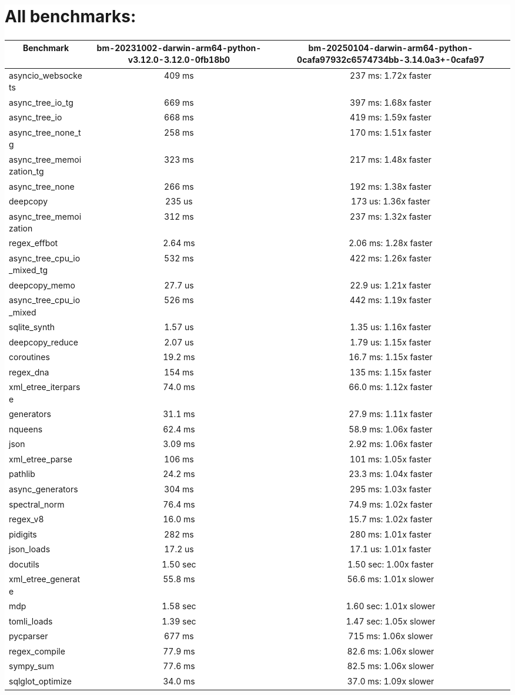 All benchmarks:
===============

| Benchmark                  | bm-20231002-darwin-arm64-python-v3.12.0-3.12.0-0fb18b0 | bm-20250104-darwin-arm64-python-0cafa97932c6574734bb-3.14.0a3+-0cafa97 |
|----------------------------|:------------------------------------------------------:|:----------------------------------------------------------------------:|
| asyncio_websockets         | 409 ms                                                 | 237 ms: 1.72x faster                                                   |
| async_tree_io_tg           | 669 ms                                                 | 397 ms: 1.68x faster                                                   |
| async_tree_io              | 668 ms                                                 | 419 ms: 1.59x faster                                                   |
| async_tree_none_tg         | 258 ms                                                 | 170 ms: 1.51x faster                                                   |
| async_tree_memoization_tg  | 323 ms                                                 | 217 ms: 1.48x faster                                                   |
| async_tree_none            | 266 ms                                                 | 192 ms: 1.38x faster                                                   |
| deepcopy                   | 235 us                                                 | 173 us: 1.36x faster                                                   |
| async_tree_memoization     | 312 ms                                                 | 237 ms: 1.32x faster                                                   |
| regex_effbot               | 2.64 ms                                                | 2.06 ms: 1.28x faster                                                  |
| async_tree_cpu_io_mixed_tg | 532 ms                                                 | 422 ms: 1.26x faster                                                   |
| deepcopy_memo              | 27.7 us                                                | 22.9 us: 1.21x faster                                                  |
| async_tree_cpu_io_mixed    | 526 ms                                                 | 442 ms: 1.19x faster                                                   |
| sqlite_synth               | 1.57 us                                                | 1.35 us: 1.16x faster                                                  |
| deepcopy_reduce            | 2.07 us                                                | 1.79 us: 1.15x faster                                                  |
| coroutines                 | 19.2 ms                                                | 16.7 ms: 1.15x faster                                                  |
| regex_dna                  | 154 ms                                                 | 135 ms: 1.15x faster                                                   |
| xml_etree_iterparse        | 74.0 ms                                                | 66.0 ms: 1.12x faster                                                  |
| generators                 | 31.1 ms                                                | 27.9 ms: 1.11x faster                                                  |
| nqueens                    | 62.4 ms                                                | 58.9 ms: 1.06x faster                                                  |
| json                       | 3.09 ms                                                | 2.92 ms: 1.06x faster                                                  |
| xml_etree_parse            | 106 ms                                                 | 101 ms: 1.05x faster                                                   |
| pathlib                    | 24.2 ms                                                | 23.3 ms: 1.04x faster                                                  |
| async_generators           | 304 ms                                                 | 295 ms: 1.03x faster                                                   |
| spectral_norm              | 76.4 ms                                                | 74.9 ms: 1.02x faster                                                  |
| regex_v8                   | 16.0 ms                                                | 15.7 ms: 1.02x faster                                                  |
| pidigits                   | 282 ms                                                 | 280 ms: 1.01x faster                                                   |
| json_loads                 | 17.2 us                                                | 17.1 us: 1.01x faster                                                  |
| docutils                   | 1.50 sec                                               | 1.50 sec: 1.00x faster                                                 |
| xml_etree_generate         | 55.8 ms                                                | 56.6 ms: 1.01x slower                                                  |
| mdp                        | 1.58 sec                                               | 1.60 sec: 1.01x slower                                                 |
| tomli_loads                | 1.39 sec                                               | 1.47 sec: 1.05x slower                                                 |
| pycparser                  | 677 ms                                                 | 715 ms: 1.06x slower                                                   |
| regex_compile              | 77.9 ms                                                | 82.6 ms: 1.06x slower                                                  |
| sympy_sum                  | 77.6 ms                                                | 82.5 ms: 1.06x slower                                                  |
| sqlglot_optimize           | 34.0 ms                                                | 37.0 ms: 1.09x slower                                                  |